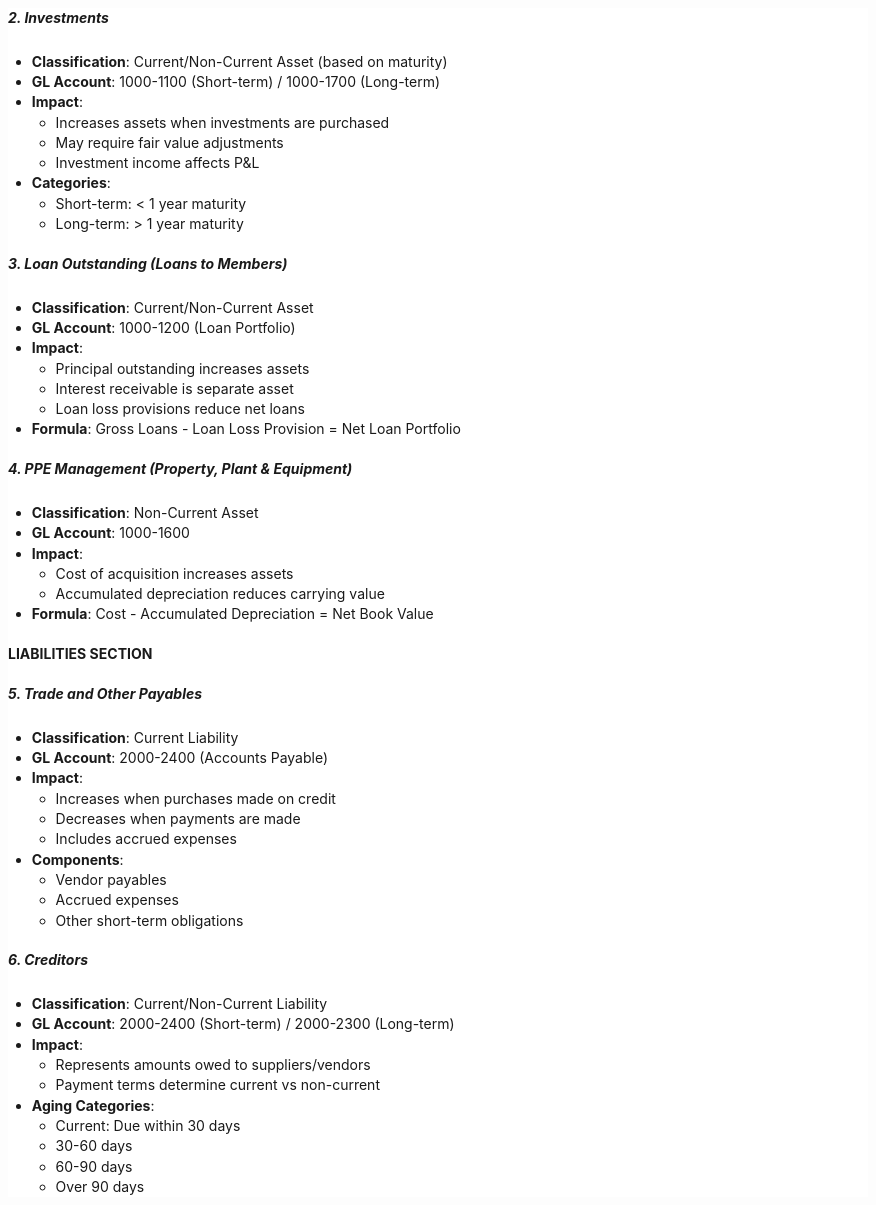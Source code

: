 ##### 2. Investments
- **Classification**: Current/Non-Current Asset (based on maturity)
- **GL Account**: 1000-1100 (Short-term) / 1000-1700 (Long-term)
- **Impact**:
  - Increases assets when investments are purchased
  - May require fair value adjustments
  - Investment income affects P&L
- **Categories**:
  - Short-term: < 1 year maturity
  - Long-term: > 1 year maturity

##### 3. Loan Outstanding (Loans to Members)
- **Classification**: Current/Non-Current Asset
- **GL Account**: 1000-1200 (Loan Portfolio)
- **Impact**:
  - Principal outstanding increases assets
  - Interest receivable is separate asset
  - Loan loss provisions reduce net loans
- **Formula**: Gross Loans - Loan Loss Provision = Net Loan Portfolio

##### 4. PPE Management (Property, Plant & Equipment)
- **Classification**: Non-Current Asset
- **GL Account**: 1000-1600
- **Impact**:
  - Cost of acquisition increases assets
  - Accumulated depreciation reduces carrying value
- **Formula**: Cost - Accumulated Depreciation = Net Book Value

#### LIABILITIES SECTION

##### 5. Trade and Other Payables
- **Classification**: Current Liability
- **GL Account**: 2000-2400 (Accounts Payable)
- **Impact**:
  - Increases when purchases made on credit
  - Decreases when payments are made
  - Includes accrued expenses
- **Components**:
  - Vendor payables
  - Accrued expenses
  - Other short-term obligations

##### 6. Creditors
- **Classification**: Current/Non-Current Liability
- **GL Account**: 2000-2400 (Short-term) / 2000-2300 (Long-term)
- **Impact**:
  - Represents amounts owed to suppliers/vendors
  - Payment terms determine current vs non-current
- **Aging Categories**:
  - Current: Due within 30 days
  - 30-60 days
  - 60-90 days
  - Over 90 days
